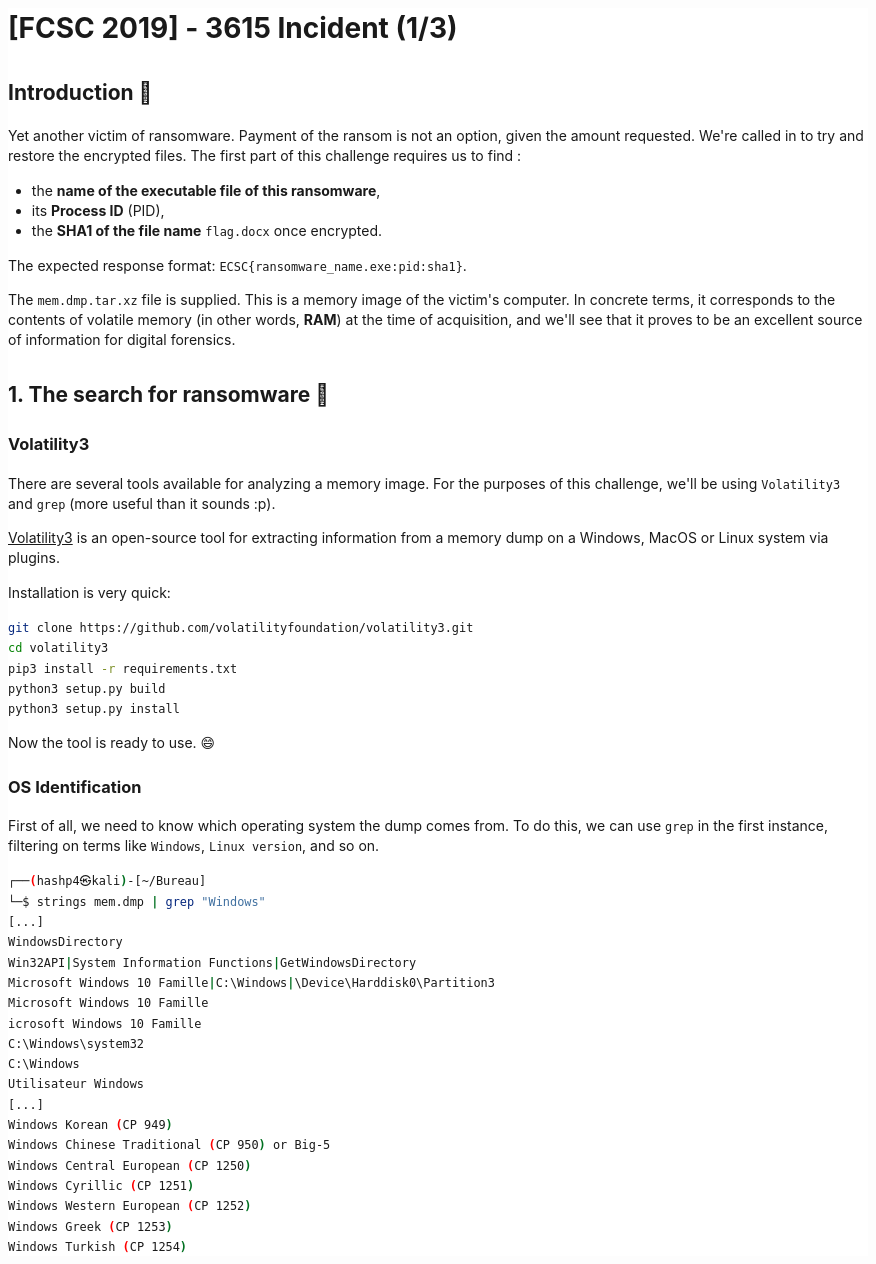 # [FCSC 2019] - 3615 Incident (1/3)


## Introduction :pushpin: 

Yet another victim of ransomware. Payment of the ransom is not an option, given the amount requested. We're called in to try and restore the encrypted files. The first part of this challenge requires us to find :

- the **name of the executable file of this ransomware**, 
- its **Process ID** (PID),
- the **SHA1 of the file name** `flag.docx` once encrypted.

The expected response format: `ECSC{ransomware_name.exe:pid:sha1}`.

The `mem.dmp.tar.xz` file is supplied. This is a memory image of the victim's computer. In concrete terms, it corresponds to the contents of volatile memory (in other words, **RAM**) at the time of acquisition, and we'll see that it proves to be an excellent source of information for digital forensics.

## 1. The search for ransomware :mag_right: 

### Volatility3
There are several tools available for analyzing a memory image. For the purposes of this challenge, we'll be using `Volatility3` and `grep` (more useful than it sounds :p). 

[Volatility3](https://github.com/volatilityfoundation/volatility3) is an open-source tool for extracting information from a memory dump on a Windows, MacOS or Linux system via plugins.

Installation is very quick:

```bash
git clone https://github.com/volatilityfoundation/volatility3.git
cd volatility3
pip3 install -r requirements.txt
python3 setup.py build 
python3 setup.py install
```

Now the tool is ready to use. :smile:

### OS Identification

First of all, we need to know which operating system the dump comes from. To do this, we can use `grep` in the first instance, filtering on terms like `Windows`, `Linux version`, and so on.

```bash
┌──(hashp4㉿kali)-[~/Bureau]
└─$ strings mem.dmp | grep "Windows"
[...]
WindowsDirectory
Win32API|System Information Functions|GetWindowsDirectory
Microsoft Windows 10 Famille|C:\Windows|\Device\Harddisk0\Partition3
Microsoft Windows 10 Famille
icrosoft Windows 10 Famille
C:\Windows\system32
C:\Windows
Utilisateur Windows
[...]
Windows Korean (CP 949)
Windows Chinese Traditional (CP 950) or Big-5
Windows Central European (CP 1250)
Windows Cyrillic (CP 1251)
Windows Western European (CP 1252)
Windows Greek (CP 1253)
Windows Turkish (CP 1254)
```